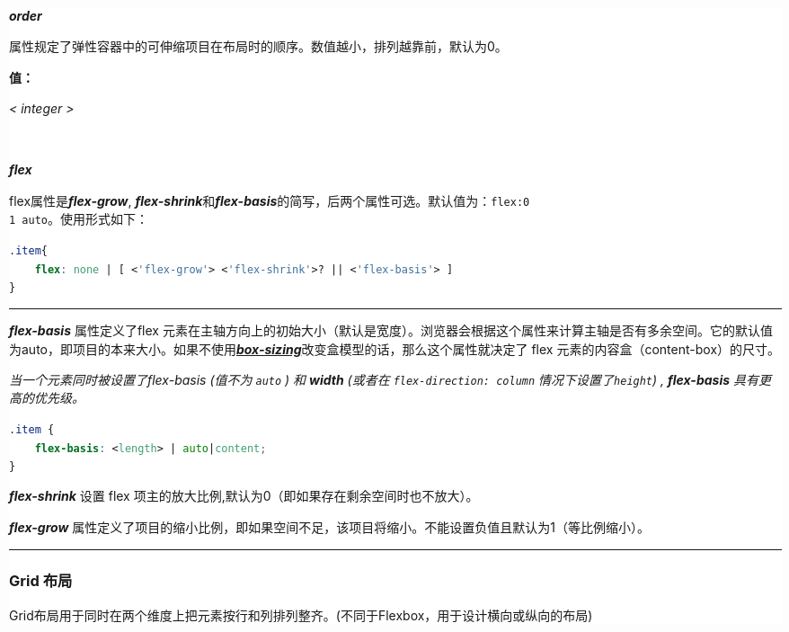 
<em><b>order</b></em>

属性规定了弹性容器中的可伸缩项目在布局时的顺序。数值越小，排列越靠前，默认为0。

**值：**

<em>\< integer \></em>

<br>

<em><b>flex</b></em>

flex属性是<em><b>flex-grow</b></em>, <em><b>flex-shrink</b></em>和<em><b>flex-basis</b></em>的简写，后两个属性可选。默认值为：<code>flex:0 1 auto</code>。使用形式如下：

```css
.item{
    flex: none | [ <'flex-grow'> <'flex-shrink'>? || <'flex-basis'> ]
}
```

---

<em><b>flex-basis</b></em>
属性定义了flex 元素在主轴方向上的初始大小（默认是宽度）。浏览器会根据这个属性来计算主轴是否有多余空间。它的默认值为auto，即项目的本来大小。如果不使用<a href="https://developer.mozilla.org/zh-CN/docs/Web/CSS/box-sizing"   target="_blank"><em><b>box-sizing</b></em></a>改变盒模型的话，那么这个属性就决定了 flex 元素的内容盒（content-box）的尺寸。

*当一个元素同时被设置了flex-basis (值不为 `auto` ) 和 <em><b>width</b></em> (或者在 `flex-direction: column` 情况下设置了`height`) , <em><b>flex-basis</b></em> 具有更高的优先级。*
```css
.item {
    flex-basis: <length> | auto|content;
}
```


<em><b>flex-shrink</b></em>
设置 flex 项主的放大比例,默认为0（即如果存在剩余空间时也不放大）。

<em><b>flex-grow</b></em>
属性定义了项目的缩小比例，即如果空间不足，该项目将缩小。不能设置负值且默认为1（等比例缩小）。


---


### Grid 布局
Grid布局用于同时在两个维度上把元素按行和列排列整齐。(不同于Flexbox，用于设计横向或纵向的布局)


<center>